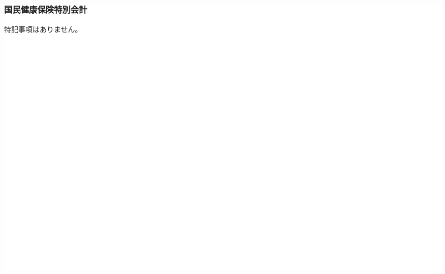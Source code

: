 ### 国民健康保険特別会計

特記事項はありません。

<div id="kokuho-syunyu-syusyutu" style="width:100%;height: 450px;"></div>
<script type="text/javascript">
  google.charts.load('current', {'packages':['corechart']});
  google.charts.setOnLoadCallback(drawChart);
  function drawChart() {
    const data = new google.visualization.DataTable();
    data.addColumn('string', '年月');
    data.addColumn('number', '国保特会・収入');
    data.addColumn('number', '国保特会・支出');
    data.addRows([
      ["H31\n4月",1.566, 1.175],
      ["R1\n5月", 9.304, 9.185],
      ["R1\n6月", 10.77, 9.415],
      ["R1\n7月", 12.08, 8.874],
      ["R1\n8月", 24.14, 16.24],
      ["R1\n9月", 14.39, 16.74],
      ["R1\n10月",13.85, 17.13],
      ["R1\n11月",12.74, 16.12],
      ["R1\n12月",23.99, 24.12],
      ["R2\n1月", 13.25, 9.585],
      ["R2\n2月", 12.08, 16.08],
      ["R2\n3月", 16.44, 17.28],
      ["R2\n4月", 1.605, 1.258],
      ["R2\n5月", 9.223, 9.1],
      ["R2\n6月", 9.68, 8.736],
      ["R2\n7月", 21.38, 7.763],
      ["R2\n8月", 13.72, 15.56],
    ]);
    var options = {
      fontName: "UD デジタル 教科書体 N-R",
      fontSize: 14,
      vAxis: {
        format: '#.##億円',
        textStyle: {
          fontSize: 16,
        }
      },
      chartArea:{top:30, left:80, height:'75%', width: '85%'},
      legend: {
        position: 'top',
      },
      width: '100%',
      seriesType: 'bars'
    };
    var chart = new google.visualization.ComboChart(document.getElementById('kokuho-syunyu-syusyutu'));
    chart.draw(data, options);
  }
</script>
